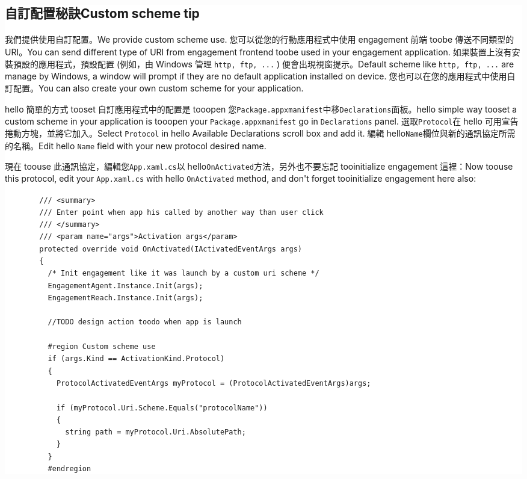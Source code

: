 ## <a name="custom-scheme-tip"></a><span data-ttu-id="f8b41-215">自訂配置秘訣</span><span class="sxs-lookup"><span data-stu-id="f8b41-215">Custom scheme tip</span></span>
<span data-ttu-id="f8b41-216">我們提供使用自訂配置。</span><span class="sxs-lookup"><span data-stu-id="f8b41-216">We provide custom scheme use.</span></span> <span data-ttu-id="f8b41-217">您可以從您的行動應用程式中使用 engagement 前端 toobe 傳送不同類型的 URI。</span><span class="sxs-lookup"><span data-stu-id="f8b41-217">You can send different type of URI from engagement frontend toobe used in your engagement application.</span></span> <span data-ttu-id="f8b41-218">如果裝置上沒有安裝預設的應用程式，預設配置 (例如，由 Windows 管理 `http, ftp, ...` ) 便會出現視窗提示。</span><span class="sxs-lookup"><span data-stu-id="f8b41-218">Default scheme like `http, ftp, ...` are manage by Windows, a window will prompt if they are no default application installed on device.</span></span> <span data-ttu-id="f8b41-219">您也可以在您的應用程式中使用自訂配置。</span><span class="sxs-lookup"><span data-stu-id="f8b41-219">You can also create your own custom scheme for your application.</span></span>

<span data-ttu-id="f8b41-220">hello 簡單的方式 tooset 自訂應用程式中的配置是 tooopen 您`Package.appxmanifest`中移`Declarations`面板。</span><span class="sxs-lookup"><span data-stu-id="f8b41-220">hello simple way tooset a custom scheme in your application is tooopen your `Package.appxmanifest` go in `Declarations` panel.</span></span> <span data-ttu-id="f8b41-221">選取`Protocol`在 hello 可用宣告捲動方塊，並將它加入。</span><span class="sxs-lookup"><span data-stu-id="f8b41-221">Select `Protocol` in hello Available Declarations scroll box and add it.</span></span> <span data-ttu-id="f8b41-222">編輯 hello`Name`欄位與新的通訊協定所需的名稱。</span><span class="sxs-lookup"><span data-stu-id="f8b41-222">Edit hello `Name` field with your new protocol desired name.</span></span>

<span data-ttu-id="f8b41-223">現在 toouse 此通訊協定，編輯您`App.xaml.cs`以 hello`OnActivated`方法，另外也不要忘記 tooinitialize engagement 這裡：</span><span class="sxs-lookup"><span data-stu-id="f8b41-223">Now toouse this protocol, edit your `App.xaml.cs` with hello `OnActivated` method, and don't forget tooinitialize engagement here also:</span></span>

            /// <summary>
            /// Enter point when app his called by another way than user click
            /// </summary>
            /// <param name="args">Activation args</param>
            protected override void OnActivated(IActivatedEventArgs args)
            {
              /* Init engagement like it was launch by a custom uri scheme */
              EngagementAgent.Instance.Init(args);
              EngagementReach.Instance.Init(args);

              //TODO design action toodo when app is launch

              #region Custom scheme use
              if (args.Kind == ActivationKind.Protocol)
              {
                ProtocolActivatedEventArgs myProtocol = (ProtocolActivatedEventArgs)args;

                if (myProtocol.Uri.Scheme.Equals("protocolName"))
                {
                  string path = myProtocol.Uri.AbsolutePath;
                }
              }
              #endregion

